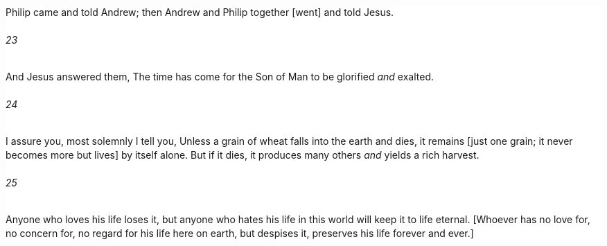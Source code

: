 




Philip came and told Andrew; then Andrew and Philip together [went] and told Jesus. 













###### 23 






And Jesus answered them, The time has come for the Son of Man to be glorified _and_ exalted. 













###### 24 






I assure you, most solemnly I tell you, Unless a grain of wheat falls into the earth and dies, it remains [just one grain; it never becomes more but lives] by itself alone. But if it dies, it produces many others _and_ yields a rich harvest. 













###### 25 






Anyone who loves his life loses it, but anyone who hates his life in this world will keep it to life eternal. [Whoever has no love for, no concern for, no regard for his life here on earth, but despises it, preserves his life forever and ever.] 








